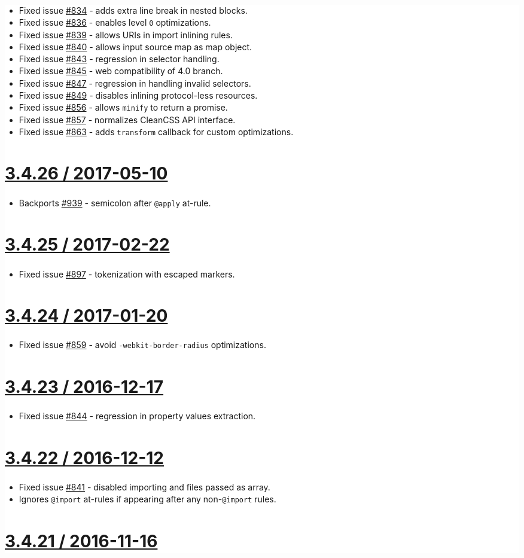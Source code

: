 * Fixed issue [#834](https://github.com/clean-css/clean-css/issues/834) - adds extra line break in nested blocks.
* Fixed issue [#836](https://github.com/clean-css/clean-css/issues/836) - enables level `0` optimizations.
* Fixed issue [#839](https://github.com/clean-css/clean-css/issues/839) - allows URIs in import inlining rules.
* Fixed issue [#840](https://github.com/clean-css/clean-css/issues/840) - allows input source map as map object.
* Fixed issue [#843](https://github.com/clean-css/clean-css/issues/843) - regression in selector handling.
* Fixed issue [#845](https://github.com/clean-css/clean-css/issues/845) - web compatibility of 4.0 branch.
* Fixed issue [#847](https://github.com/clean-css/clean-css/issues/847) - regression in handling invalid selectors.
* Fixed issue [#849](https://github.com/clean-css/clean-css/issues/849) - disables inlining protocol-less resources.
* Fixed issue [#856](https://github.com/clean-css/clean-css/issues/856) - allows `minify` to return a promise.
* Fixed issue [#857](https://github.com/clean-css/clean-css/issues/857) - normalizes CleanCSS API interface.
* Fixed issue [#863](https://github.com/clean-css/clean-css/issues/863) - adds `transform` callback for custom optimizations.

[3.4.26 / 2017-05-10](https://github.com/clean-css/clean-css/compare/v3.4.25...v3.4.26)
==================

* Backports [#939](https://github.com/clean-css/clean-css/issues/939) - semicolon after `@apply` at-rule.

[3.4.25 / 2017-02-22](https://github.com/clean-css/clean-css/compare/v3.4.24...v3.4.25)
==================

* Fixed issue [#897](https://github.com/clean-css/clean-css/issues/897) - tokenization with escaped markers.

[3.4.24 / 2017-01-20](https://github.com/clean-css/clean-css/compare/v3.4.23...v3.4.24)
==================

* Fixed issue [#859](https://github.com/clean-css/clean-css/issues/859) - avoid `-webkit-border-radius` optimizations.

[3.4.23 / 2016-12-17](https://github.com/clean-css/clean-css/compare/v3.4.22...v3.4.23)
==================

* Fixed issue [#844](https://github.com/clean-css/clean-css/issues/844) - regression in property values extraction.

[3.4.22 / 2016-12-12](https://github.com/clean-css/clean-css/compare/v3.4.21...v3.4.22)
==================

* Fixed issue [#841](https://github.com/clean-css/clean-css/issues/841) - disabled importing and files passed as array.
* Ignores `@import` at-rules if appearing after any non-`@import` rules.

[3.4.21 / 2016-11-16](https://github.com/clean-css/clean-css/compare/v3.4.20...v3.4.21)
==================
